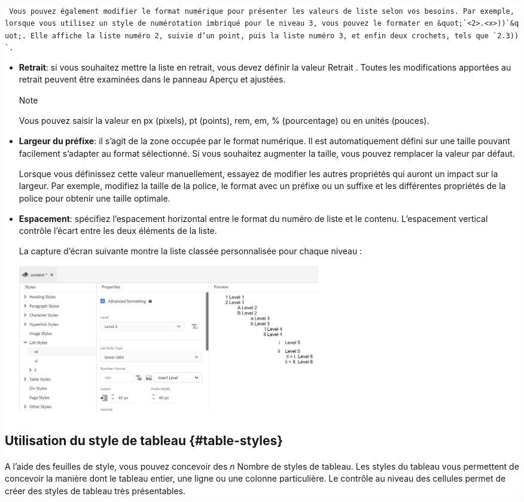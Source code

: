      Vous pouvez également modifier le format numérique pour présenter les valeurs de liste selon vos besoins. Par exemple, lorsque vous utilisez un style de numérotation imbriqué pour le niveau 3, vous pouvez le formater en &quot;`<2>.<x>))`&quot;. Elle affiche la liste numéro 2, suivie d’un point, puis la liste numéro 3, et enfin deux crochets, tels que `2.3))`.

   * **Retrait**: si vous souhaitez mettre la liste en retrait, vous devez définir la valeur Retrait . Toutes les modifications apportées au retrait peuvent être examinées dans le panneau Aperçu et ajustées.

     >[!NOTE]
     >
     Vous pouvez saisir la valeur en px (pixels), pt (points), rem, em, % (pourcentage) ou en unités (pouces).

   * **Largeur du préfixe**: il s’agit de la zone occupée par le format numérique. Il est automatiquement défini sur une taille pouvant facilement s’adapter au format sélectionné. Si vous souhaitez augmenter la taille, vous pouvez remplacer la valeur par défaut.

     Lorsque vous définissez cette valeur manuellement, essayez de modifier les autres propriétés qui auront un impact sur la largeur. Par exemple, modifiez la taille de la police, le format avec un préfixe ou un suffixe et les différentes propriétés de la police pour obtenir une taille optimale.

   * **Espacement**: spécifiez l’espacement horizontal entre le format du numéro de liste et le contenu. L’espacement vertical contrôle l’écart entre les deux éléments de la liste.

     La capture d’écran suivante montre la liste classée personnalisée pour chaque niveau :

     <img src="./assets/list-number-format-final.png" width="500">

## Utilisation du style de tableau {#table-styles}

A l’aide des feuilles de style, vous pouvez concevoir des *n* Nombre de styles de tableau. Les styles du tableau vous permettent de concevoir la manière dont le tableau entier, une ligne ou une colonne particulière. Le contrôle au niveau des cellules permet de créer des styles de tableau très présentables.
